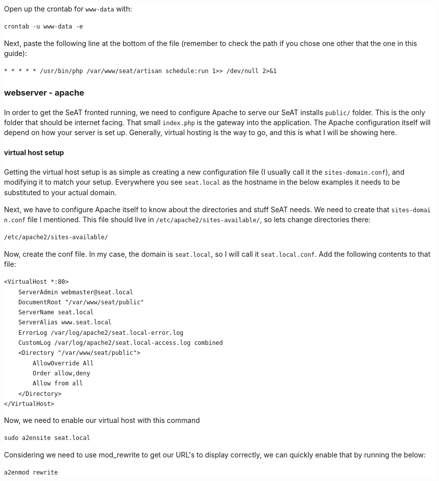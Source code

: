 Open up the crontab for `www-data` with:
```
crontab -u www-data -e
```
Next, paste the following line at the bottom of the file (remember to check the path if you chose one other that the one in this guide):
```
* * * * * /usr/bin/php /var/www/seat/artisan schedule:run 1>> /dev/null 2>&1
```

### webserver - apache
In order to get the SeAT fronted running, we need to configure Apache to serve our SeAT installs `public/` folder. This is the only folder that should be internet facing. That small `index.php` is the gateway into the application.
The Apache configuration itself will depend on how your server is set up. Generally, virtual hosting is the way to go, and this is what I will be showing here.

#### virtual host setup
Getting the virtual host setup is as simple as creating a new configuration file (I usually call it the `sites-domain.conf`), and modifying it to match your setup. Everywhere you see `seat.local` as the hostname in the below examples it needs to be substituted to your actual domain.

Next, we have to configure Apache itself to know about the directories and stuff SeAT needs. We need to create that `sites-domain.conf` file I mentioned. This file should live in `/etc/apache2/sites-available/`, so lets change directories there:
```
/etc/apache2/sites-available/
```
Now, create the conf file. In my case, the domain is `seat.local`, so I will call it `seat.local.conf`. Add the following contents to that file:
```
<VirtualHost *:80>
    ServerAdmin webmaster@seat.local
    DocumentRoot "/var/www/seat/public"
    ServerName seat.local
    ServerAlias www.seat.local
    ErrorLog /var/log/apache2/seat.local-error.log
    CustomLog /var/log/apache2/seat.local-access.log combined
    <Directory "/var/www/seat/public">
        AllowOverride All
        Order allow,deny
        Allow from all
    </Directory>
</VirtualHost>
```

Now, we need to enable our virtual host with this command
```
sudo a2ensite seat.local
```

Considering we need to use mod_rewrite to get our URL's to display correctly, we can quickly enable that by running the below:

```bash
a2enmod rewrite
```
